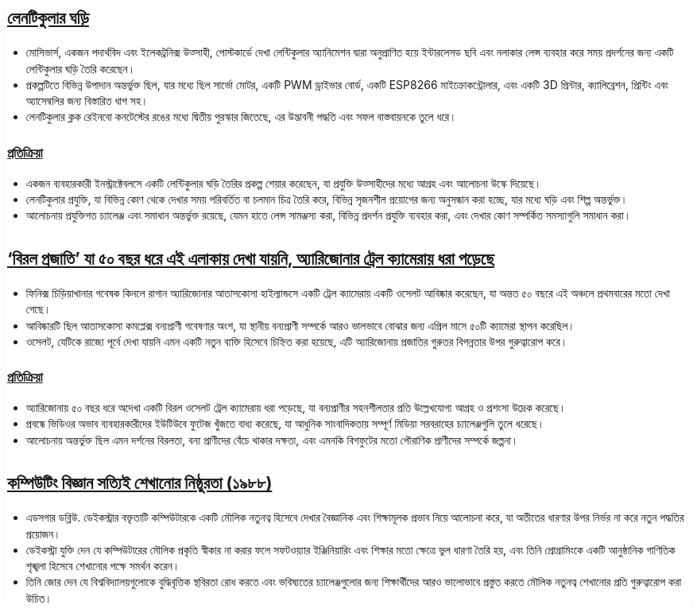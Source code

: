 ## [লেনটিকুলার ঘড়ি](https://www.instructables.com/Lenticular-Clock/)

- মোসিভার্স, একজন পদার্থবিদ এবং ইলেকট্রনিক্স উত্সাহী, পোস্টকার্ডে দেখা লেন্টিকুলার অ্যানিমেশন দ্বারা অনুপ্রাণিত হয়ে ইন্টারলেসড ছবি এবং নলাকার লেন্স ব্যবহার করে সময় প্রদর্শনের জন্য একটি লেন্টিকুলার ঘড়ি তৈরি করেছেন।
- প্রকল্পটিতে বিভিন্ন উপাদান অন্তর্ভুক্ত ছিল, যার মধ্যে ছিল সার্ভো মোটর, একটি PWM ড্রাইভার বোর্ড, একটি ESP8266 মাইক্রোকন্ট্রোলার, এবং একটি 3D প্রিন্টার, ক্যালিব্রেশন, প্রিন্টিং এবং অ্যাসেম্বলির জন্য বিস্তারিত ধাপ সহ।
- লেনটিকুলার ক্লক রেইনবো কনটেস্টের রঙের মধ্যে দ্বিতীয় পুরস্কার জিতেছে, এর উদ্ভাবনী পদ্ধতি এবং সফল বাস্তবায়নকে তুলে ধরে।

### [প্রতিক্রিয়া](https://news.ycombinator.com/item?id=41293929)

- একজন ব্যবহারকারী ইনস্ট্রাক্টেবলসে একটি লেন্টিকুলার ঘড়ি তৈরির প্রকল্প শেয়ার করেছেন, যা প্রযুক্তি উত্সাহীদের মধ্যে আগ্রহ এবং আলোচনা উস্কে দিয়েছে।
- লেনটিকুলার প্রযুক্তি, যা বিভিন্ন কোণ থেকে দেখার সময় পরিবর্তিত বা চলমান চিত্র তৈরি করে, বিভিন্ন সৃজনশীল প্রয়োগের জন্য অনুসন্ধান করা হচ্ছে, যার মধ্যে ঘড়ি এবং শিল্প অন্তর্ভুক্ত।
- আলোচনায় প্রযুক্তিগত চ্যালেঞ্জ এবং সমাধান অন্তর্ভুক্ত রয়েছে, যেমন হাতে লেন্স সামঞ্জস্য করা, বিভিন্ন প্রদর্শন প্রযুক্তি ব্যবহার করা, এবং দেখার কোণ সম্পর্কিত সমস্যাগুলি সমাধান করা।

## [‘বিরল প্রজাতি’ যা ৫০ বছর ধরে এই এলাকায় দেখা যায়নি, অ্যারিজোনার ট্রেল ক্যামেরায় ধরা পড়েছে](https://phys.org/news/2024-08-rare-species-area-years-arizona.html)

- ফিনিক্স চিড়িয়াখানার গবেষক কিনলে রাগান অ্যারিজোনার আতাসকোসা হাইল্যান্ডসে একটি ট্রেল ক্যামেরায় একটি ওসেলট আবিষ্কার করেছেন, যা অন্তত ৫০ বছরে এই অঞ্চলে প্রথমবারের মতো দেখা গেছে।
- আবিষ্কারটি ছিল আতাসকোসা কমপ্লেক্স বন্যপ্রাণী গবেষণার অংশ, যা স্থানীয় বন্যপ্রাণী সম্পর্কে আরও ভালভাবে বোঝার জন্য এপ্রিল মাসে ৫০টি ক্যামেরা স্থাপন করেছিল।
- ওসেলট, যেটিকে রাজ্যে পূর্বে দেখা যায়নি এমন একটি নতুন ব্যক্তি হিসেবে চিহ্নিত করা হয়েছে, এটি অ্যারিজোনায় প্রজাতির গুরুতর বিপন্নতার উপর গুরুত্বারোপ করে।

### [প্রতিক্রিয়া](https://news.ycombinator.com/item?id=41294202)

- অ্যারিজোনায় ৫০ বছর ধরে অদেখা একটি বিরল ওসেলট ট্রেল ক্যামেরায় ধরা পড়েছে, যা বন্যপ্রাণীর সহনশীলতার প্রতি উল্লেখযোগ্য আগ্রহ ও প্রশংসা উদ্রেক করেছে।
- প্রবন্ধে ভিডিওর অভাব ব্যবহারকারীদের ইউটিউবে ফুটেজ খুঁজতে বাধ্য করেছে, যা আধুনিক সাংবাদিকতায় সম্পূর্ণ মিডিয়া সরবরাহের চ্যালেঞ্জগুলি তুলে ধরেছে।
- আলোচনায় অন্তর্ভুক্ত ছিল এমন দর্শনের বিরলতা, বন্য প্রাণীদের বেঁচে থাকার দক্ষতা, এবং এমনকি বিগফুটের মতো পৌরাণিক প্রাণীদের সম্পর্কে জল্পনা।

## [কম্পিউটিং বিজ্ঞান সত্যিই শেখানোর নিষ্ঠুরতা (১৯৮৮)](https://www.cs.utexas.edu/~EWD/transcriptions/EWD10xx/EWD1036.html)

- এডসগার ডব্লিউ. ডেইকস্ট্রার বক্তৃতাটি কম্পিউটারকে একটি মৌলিক নতুনত্ব হিসেবে দেখার বৈজ্ঞানিক এবং শিক্ষামূলক প্রভাব নিয়ে আলোচনা করে, যা অতীতের ধারণার উপর নির্ভর না করে নতুন পদ্ধতির প্রয়োজন।
- ডেইকস্ট্রা যুক্তি দেন যে কম্পিউটারের মৌলিক প্রকৃতি স্বীকার না করার ফলে সফটওয়্যার ইঞ্জিনিয়ারিং এবং শিক্ষার মতো ক্ষেত্রে ভুল ধারণা তৈরি হয়, এবং তিনি প্রোগ্রামিংকে একটি আনুষ্ঠানিক গাণিতিক শৃঙ্খলা হিসেবে শেখানোর পক্ষে সমর্থন করেন।
- তিনি জোর দেন যে বিশ্ববিদ্যালয়গুলোকে বুদ্ধিবৃত্তিক স্থবিরতা রোধ করতে এবং ভবিষ্যতের চ্যালেঞ্জগুলোর জন্য শিক্ষার্থীদের আরও ভালোভাবে প্রস্তুত করতে মৌলিক নতুনত্ব শেখানোর প্রতি গুরুত্বারোপ করা উচিত।
